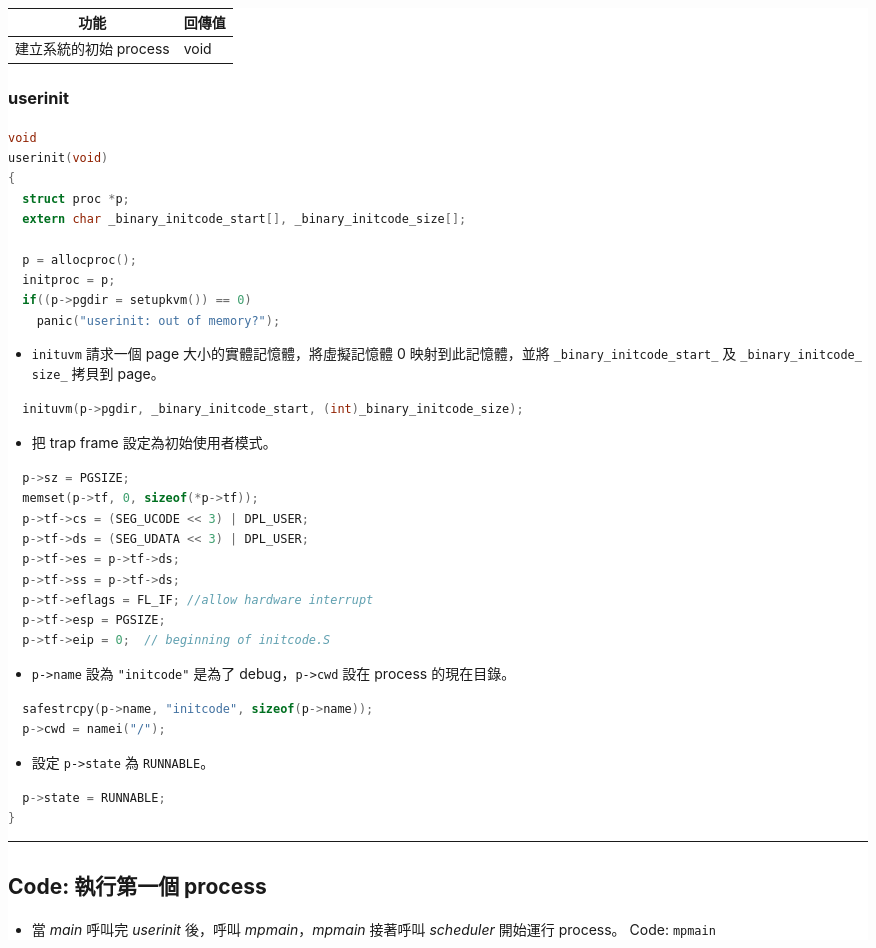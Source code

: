 | 功能 | 回傳值 |
| --- | ------ |
| 建立系統的初始 process | void |

### userinit
```c 
void
userinit(void)
{
  struct proc *p;
  extern char _binary_initcode_start[], _binary_initcode_size[];
  
  p = allocproc();
  initproc = p;
  if((p->pgdir = setupkvm()) == 0)
    panic("userinit: out of memory?");
```
- `inituvm` 請求一個 page 大小的實體記憶體，將虛擬記憶體 0 映射到此記憶體，並將 `_binary_initcode_start_` 及 `_binary_initcode_size_` 拷貝到 page。

```c 
  inituvm(p->pgdir, _binary_initcode_start, (int)_binary_initcode_size);
```
- 把 trap frame 設定為初始使用者模式。

```c 
  p->sz = PGSIZE;
  memset(p->tf, 0, sizeof(*p->tf));
  p->tf->cs = (SEG_UCODE << 3) | DPL_USER;
  p->tf->ds = (SEG_UDATA << 3) | DPL_USER;
  p->tf->es = p->tf->ds;
  p->tf->ss = p->tf->ds;
  p->tf->eflags = FL_IF; //allow hardware interrupt
  p->tf->esp = PGSIZE;
  p->tf->eip = 0;  // beginning of initcode.S
```
- `p->name` 設為 `"initcode"` 是為了 debug，`p->cwd` 設在 process 的現在目錄。

```c 
  safestrcpy(p->name, "initcode", sizeof(p->name));
  p->cwd = namei("/");
```
- 設定 `p->state` 為 `RUNNABLE`。

```c 
  p->state = RUNNABLE;
}
```

---
## Code: 執行第一個 process
- 當 *main* 呼叫完 *userinit* 後，呼叫 *mpmain*，*mpmain* 接著呼叫 *scheduler* 開始運行 process。
<i class="fa fa-code"></i> Code: `mpmain`
